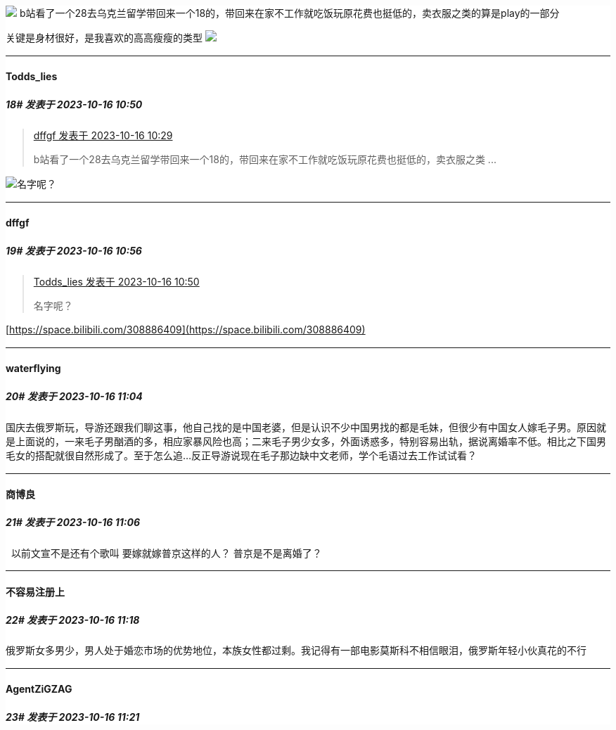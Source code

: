 <img src="https://static.saraba1st.com/image/smiley/face2017/169.gif" referrerpolicy="no-referrer"> b站看了一个28去乌克兰留学带回来一个18的，带回来在家不工作就吃饭玩原花费也挺低的，卖衣服之类的算是play的一部分

关键是身材很好，是我喜欢的高高瘦瘦的类型 <img src="https://static.saraba1st.com/image/smiley/face2017/180.png" referrerpolicy="no-referrer">

*****

####  Todds_lies  
##### 18#       发表于 2023-10-16 10:50

<blockquote><a href="httphttps://bbs.saraba1st.com/2b/forum.php?mod=redirect&amp;goto=findpost&amp;pid=62728953&amp;ptid=2156830" target="_blank">dffgf 发表于 2023-10-16 10:29</a>

b站看了一个28去乌克兰留学带回来一个18的，带回来在家不工作就吃饭玩原花费也挺低的，卖衣服之类 ...</blockquote>
<img src="https://static.saraba1st.com/image/smiley/face2017/245.png" referrerpolicy="no-referrer">名字呢？

*****

####  dffgf  
##### 19#       发表于 2023-10-16 10:56

<blockquote><a href="httphttps://bbs.saraba1st.com/2b/forum.php?mod=redirect&amp;goto=findpost&amp;pid=62729278&amp;ptid=2156830" target="_blank">Todds_lies 发表于 2023-10-16 10:50</a>

名字呢？</blockquote>
[https://space.bilibili.com/308886409](https://space.bilibili.com/308886409)

*****

####  waterflying  
##### 20#       发表于 2023-10-16 11:04

国庆去俄罗斯玩，导游还跟我们聊这事，他自己找的是中国老婆，但是认识不少中国男找的都是毛妹，但很少有中国女人嫁毛子男。原因就是上面说的，一来毛子男酗酒的多，相应家暴风险也高；二来毛子男少女多，外面诱惑多，特别容易出轨，据说离婚率不低。相比之下国男毛女的搭配就很自然形成了。至于怎么追…反正导游说现在毛子那边缺中文老师，学个毛语过去工作试试看？

*****

####  商博良  
##### 21#       发表于 2023-10-16 11:06

  以前文宣不是还有个歌叫 要嫁就嫁普京这样的人？ 普京是不是离婚了？

*****

####  不容易注册上  
##### 22#       发表于 2023-10-16 11:18

俄罗斯女多男少，男人处于婚恋市场的优势地位，本族女性都过剩。我记得有一部电影莫斯科不相信眼泪，俄罗斯年轻小伙真花的不行

*****

####  AgentZiGZAG  
##### 23#       发表于 2023-10-16 11:21
